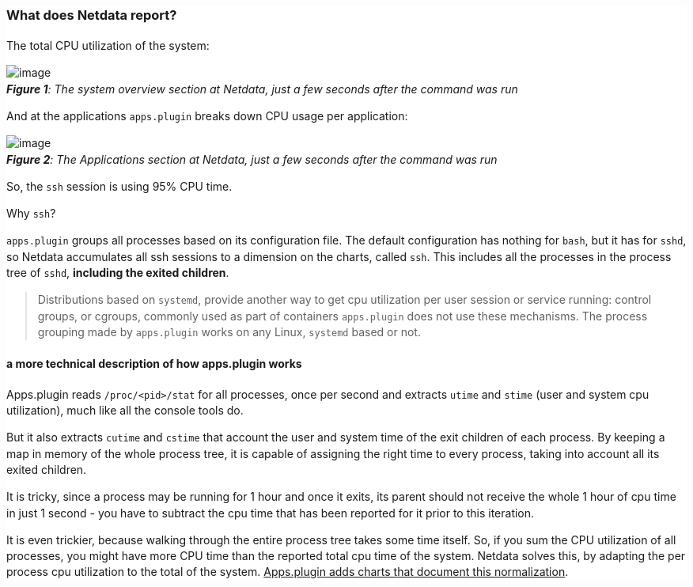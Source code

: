 ### What does Netdata report?

The total CPU utilization of the system:

![image](https://cloud.githubusercontent.com/assets/2662304/21076212/9198e5a6-bf2e-11e6-9bc0-6bdea25befb2.png)
<br/>_**Figure 1**: The system overview section at Netdata, just a few seconds after the command was run_

And at the applications `apps.plugin` breaks down CPU usage per application:

![image](https://cloud.githubusercontent.com/assets/2662304/21076220/c9687848-bf2e-11e6-8d81-348592c5aca2.png)
<br/>_**Figure 2**: The Applications section at Netdata, just a few seconds after the command was run_

So, the `ssh` session is using 95% CPU time.

Why `ssh`?

`apps.plugin` groups all processes based on its configuration file.
The default configuration has nothing for `bash`, but it has for `sshd`, so Netdata accumulates
all ssh sessions to a dimension on the charts, called `ssh`. This includes all the processes in
the process tree of `sshd`, **including the exited children**.

> Distributions based on `systemd`, provide another way to get cpu utilization per user session
> or service running: control groups, or cgroups, commonly used as part of containers
> `apps.plugin` does not use these mechanisms. The process grouping made by `apps.plugin` works
> on any Linux, `systemd` based or not.

#### a more technical description of how apps.plugin works

Apps.plugin reads `/proc/<pid>/stat` for all processes, once per second and extracts `utime` and
`stime` (user and system cpu utilization), much like all the console tools do.

But it also extracts `cutime` and `cstime` that account the user and system time of the exit
children of each process. By keeping a map in memory of the whole process tree, it is capable of
assigning the right time to every process, taking into account all its exited children.

It is tricky, since a process may be running for 1 hour and once it exits, its parent should not
receive the whole 1 hour of cpu time in just 1 second - you have to subtract the cpu time that has
been reported for it prior to this iteration.

It is even trickier, because walking through the entire process tree takes some time itself. So,
if you sum the CPU utilization of all processes, you might have more CPU time than the reported
total cpu time of the system. Netdata solves this, by adapting the per process cpu utilization to
the total of the system. [Apps.plugin adds charts that document this normalization](https://london.my-netdata.io/default.html#menu_netdata_submenu_apps_plugin).
